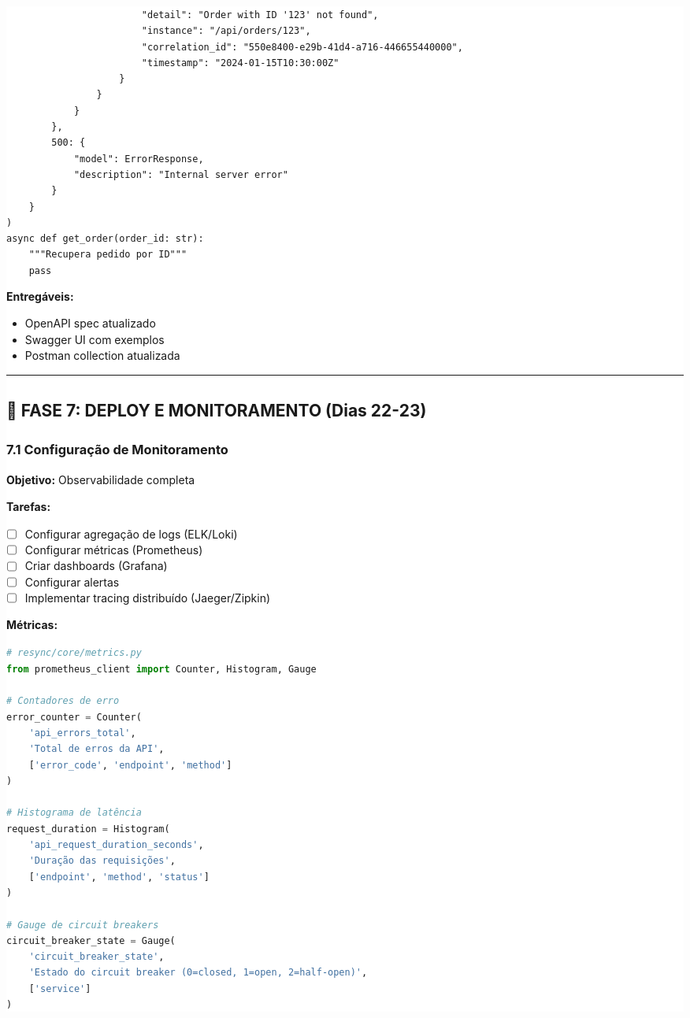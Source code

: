 ```
                        "detail": "Order with ID '123' not found",
                        "instance": "/api/orders/123",
                        "correlation_id": "550e8400-e29b-41d4-a716-446655440000",
                        "timestamp": "2024-01-15T10:30:00Z"
                    }
                }
            }
        },
        500: {
            "model": ErrorResponse,
            "description": "Internal server error"
        }
    }
)
async def get_order(order_id: str):
    """Recupera pedido por ID"""
    pass
```

**Entregáveis:**
- OpenAPI spec atualizado
- Swagger UI com exemplos
- Postman collection atualizada

---

## 🚀 FASE 7: DEPLOY E MONITORAMENTO (Dias 22-23)

### 7.1 Configuração de Monitoramento
**Objetivo:** Observabilidade completa

**Tarefas:**
- [ ] Configurar agregação de logs (ELK/Loki)
- [ ] Configurar métricas (Prometheus)
- [ ] Criar dashboards (Grafana)
- [ ] Configurar alertas
- [ ] Implementar tracing distribuído (Jaeger/Zipkin)

**Métricas:**
```python
# resync/core/metrics.py
from prometheus_client import Counter, Histogram, Gauge

# Contadores de erro
error_counter = Counter(
    'api_errors_total',
    'Total de erros da API',
    ['error_code', 'endpoint', 'method']
)

# Histograma de latência
request_duration = Histogram(
    'api_request_duration_seconds',
    'Duração das requisições',
    ['endpoint', 'method', 'status']
)

# Gauge de circuit breakers
circuit_breaker_state = Gauge(
    'circuit_breaker_state',
    'Estado do circuit breaker (0=closed, 1=open, 2=half-open)',
    ['service']
)
```